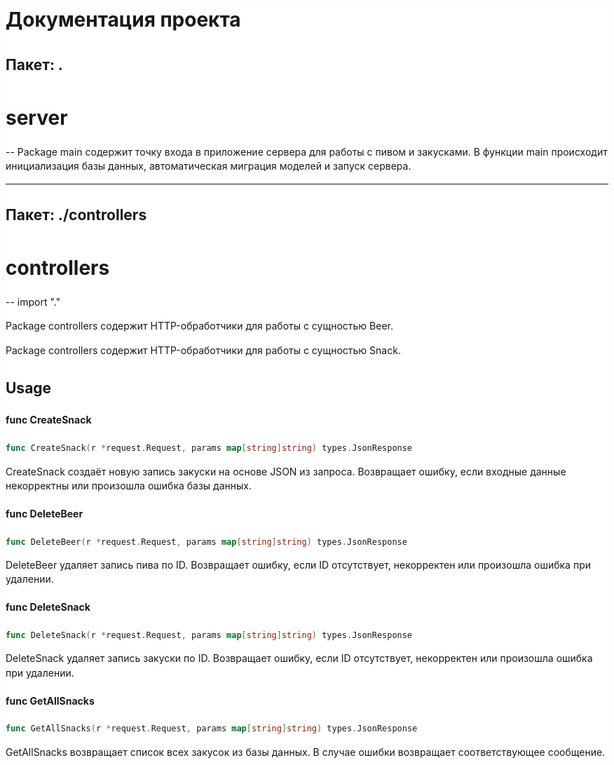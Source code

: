 # Документация проекта
## Пакет: .
# server
--
Package main содержит точку входа в приложение сервера для работы с пивом и
закусками. В функции main происходит инициализация базы данных, автоматическая
миграция моделей и запуск сервера.

---

## Пакет: ./controllers
# controllers
--
    import "."

Package controllers содержит HTTP-обработчики для работы с сущностью Beer.

Package controllers содержит HTTP-обработчики для работы с сущностью Snack.

## Usage

#### func  CreateSnack

```go
func CreateSnack(r *request.Request, params map[string]string) types.JsonResponse
```
CreateSnack создаёт новую запись закуски на основе JSON из запроса. Возвращает
ошибку, если входные данные некорректны или произошла ошибка базы данных.

#### func  DeleteBeer

```go
func DeleteBeer(r *request.Request, params map[string]string) types.JsonResponse
```
DeleteBeer удаляет запись пива по ID. Возвращает ошибку, если ID отсутствует,
некорректен или произошла ошибка при удалении.

#### func  DeleteSnack

```go
func DeleteSnack(r *request.Request, params map[string]string) types.JsonResponse
```
DeleteSnack удаляет запись закуски по ID. Возвращает ошибку, если ID
отсутствует, некорректен или произошла ошибка при удалении.

#### func  GetAllSnacks

```go
func GetAllSnacks(r *request.Request, params map[string]string) types.JsonResponse
```
GetAllSnacks возвращает список всех закусок из базы данных. В случае ошибки
возвращает соответствующее сообщение.
